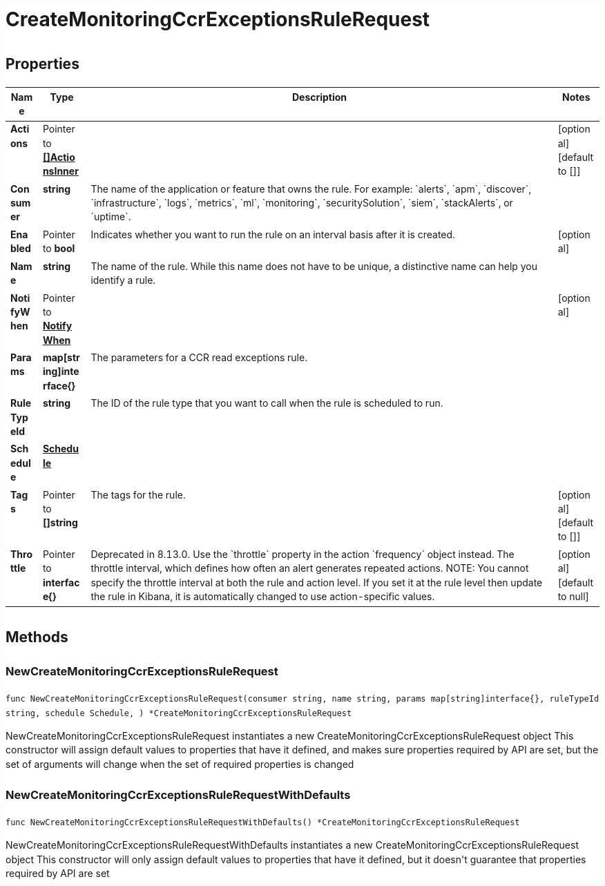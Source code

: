 # CreateMonitoringCcrExceptionsRuleRequest

## Properties

Name | Type | Description | Notes
------------ | ------------- | ------------- | -------------
**Actions** | Pointer to [**[]ActionsInner**](ActionsInner.md) |  | [optional] [default to []]
**Consumer** | **string** | The name of the application or feature that owns the rule. For example: &#x60;alerts&#x60;, &#x60;apm&#x60;, &#x60;discover&#x60;, &#x60;infrastructure&#x60;, &#x60;logs&#x60;, &#x60;metrics&#x60;, &#x60;ml&#x60;, &#x60;monitoring&#x60;, &#x60;securitySolution&#x60;, &#x60;siem&#x60;, &#x60;stackAlerts&#x60;, or &#x60;uptime&#x60;.  | 
**Enabled** | Pointer to **bool** | Indicates whether you want to run the rule on an interval basis after it is created. | [optional] 
**Name** | **string** | The name of the rule. While this name does not have to be unique, a distinctive name can help you identify a rule.  | 
**NotifyWhen** | Pointer to [**NotifyWhen**](NotifyWhen.md) |  | [optional] 
**Params** | **map[string]interface{}** | The parameters for a CCR read exceptions rule. | 
**RuleTypeId** | **string** | The ID of the rule type that you want to call when the rule is scheduled to run. | 
**Schedule** | [**Schedule**](Schedule.md) |  | 
**Tags** | Pointer to **[]string** | The tags for the rule. | [optional] [default to []]
**Throttle** | Pointer to **interface{}** | Deprecated in 8.13.0. Use the &#x60;throttle&#x60; property in the action &#x60;frequency&#x60; object instead. The throttle interval, which defines how often an alert generates repeated actions. NOTE: You cannot specify the throttle interval at both the rule and action level. If you set it at the rule level then update the rule in Kibana, it is automatically changed to use action-specific values.  | [optional] [default to null]

## Methods

### NewCreateMonitoringCcrExceptionsRuleRequest

`func NewCreateMonitoringCcrExceptionsRuleRequest(consumer string, name string, params map[string]interface{}, ruleTypeId string, schedule Schedule, ) *CreateMonitoringCcrExceptionsRuleRequest`

NewCreateMonitoringCcrExceptionsRuleRequest instantiates a new CreateMonitoringCcrExceptionsRuleRequest object
This constructor will assign default values to properties that have it defined,
and makes sure properties required by API are set, but the set of arguments
will change when the set of required properties is changed

### NewCreateMonitoringCcrExceptionsRuleRequestWithDefaults

`func NewCreateMonitoringCcrExceptionsRuleRequestWithDefaults() *CreateMonitoringCcrExceptionsRuleRequest`

NewCreateMonitoringCcrExceptionsRuleRequestWithDefaults instantiates a new CreateMonitoringCcrExceptionsRuleRequest object
This constructor will only assign default values to properties that have it defined,
but it doesn't guarantee that properties required by API are set
